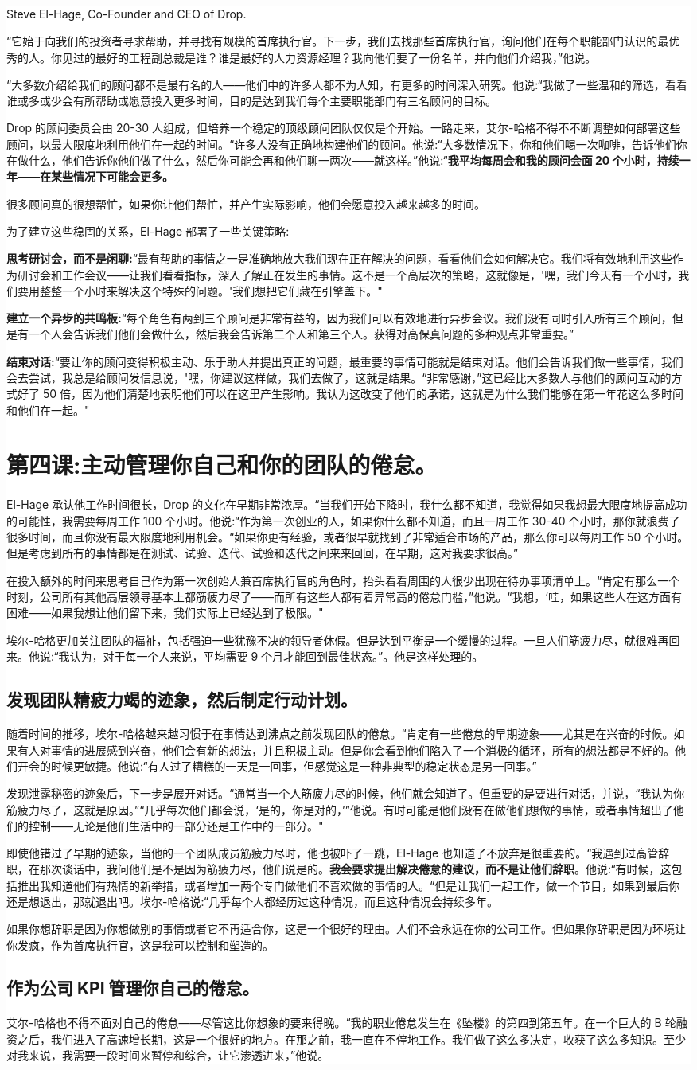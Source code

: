 Steve El-Hage, Co-Founder and CEO of Drop.

“它始于向我们的投资者寻求帮助，并寻找有规模的首席执行官。下一步，我们去找那些首席执行官，询问他们在每个职能部门认识的最优秀的人。你见过的最好的工程副总裁是谁？谁是最好的人力资源经理？我向他们要了一份名单，并向他们介绍我，”他说。

“大多数介绍给我们的顾问都不是最有名的人——他们中的许多人都不为人知，有更多的时间深入研究。他说:“我做了一些温和的筛选，看看谁或多或少会有所帮助或愿意投入更多时间，目的是达到我们每个主要职能部门有三名顾问的目标。

Drop 的顾问委员会由 20-30 人组成，但培养一个稳定的顶级顾问团队仅仅是个开始。一路走来，艾尔-哈格不得不不断调整如何部署这些顾问，以最大限度地利用他们在一起的时间。“许多人没有正确地构建他们的顾问。他说:“大多数情况下，你和他们喝一次咖啡，告诉他们你在做什么，他们告诉你他们做了什么，然后你可能会再和他们聊一两次——就这样。”他说:“**我平均每周会和我的顾问会面 20 个小时，持续一年——在某些情况下可能会更多。**

很多顾问真的很想帮忙，如果你让他们帮忙，并产生实际影响，他们会愿意投入越来越多的时间。

为了建立这些稳固的关系，El-Hage 部署了一些关键策略:

**思考研讨会，而不是闲聊:**“最有帮助的事情之一是准确地放大我们现在正在解决的问题，看看他们会如何解决它。我们将有效地利用这些作为研讨会和工作会议——让我们看看指标，深入了解正在发生的事情。这不是一个高层次的策略，这就像是，'嘿，我们今天有一个小时，我们要用整整一个小时来解决这个特殊的问题。'我们想把它们藏在引擎盖下。"

**建立一个异步的共鸣板:**“每个角色有两到三个顾问是非常有益的，因为我们可以有效地进行异步会议。我们没有同时引入所有三个顾问，但是有一个人会告诉我们他们会做什么，然后我会告诉第二个人和第三个人。获得对高保真问题的多种观点非常重要。”

**结束对话:**“要让你的顾问变得积极主动、乐于助人并提出真正的问题，最重要的事情可能就是结束对话。他们会告诉我们做一些事情，我们会去尝试，我总是给顾问发信息说，'嘿，你建议这样做，我们去做了，这就是结果。“非常感谢，”这已经比大多数人与他们的顾问互动的方式好了 50 倍，因为他们清楚地表明他们可以在这里产生影响。我认为这改变了他们的承诺，这就是为什么我们能够在第一年花这么多时间和他们在一起。"

# 第四课:主动管理你自己和你的团队的倦怠。

El-Hage 承认他工作时间很长，Drop 的文化在早期非常浓厚。“当我们开始下降时，我什么都不知道，我觉得如果我想最大限度地提高成功的可能性，我需要每周工作 100 个小时。他说:“作为第一次创业的人，如果你什么都不知道，而且一周工作 30-40 个小时，那你就浪费了很多时间，而且你没有最大限度地利用机会。“如果你更有经验，或者很早就找到了非常适合市场的产品，那么你可以每周工作 50 个小时。但是考虑到所有的事情都是在测试、试验、迭代、试验和迭代之间来来回回，在早期，这对我要求很高。”

在投入额外的时间来思考自己作为第一次创始人兼首席执行官的角色时，抬头看看周围的人很少出现在待办事项清单上。“肯定有那么一个时刻，公司所有其他高层领导基本上都筋疲力尽了——而所有这些人都有着异常高的倦怠门槛，”他说。“我想，‘哇，如果这些人在这方面有困难——如果我想让他们留下来，我们实际上已经达到了极限。"

埃尔-哈格更加关注团队的福祉，包括强迫一些犹豫不决的领导者休假。但是达到平衡是一个缓慢的过程。一旦人们筋疲力尽，就很难再回来。他说:“我认为，对于每一个人来说，平均需要 9 个月才能回到最佳状态。”。他是这样处理的。

## 发现团队精疲力竭的迹象，然后制定行动计划。

随着时间的推移，埃尔-哈格越来越习惯于在事情达到沸点之前发现团队的倦怠。“肯定有一些倦怠的早期迹象——尤其是在兴奋的时候。如果有人对事情的进展感到兴奋，他们会有新的想法，并且积极主动。但是你会看到他们陷入了一个消极的循环，所有的想法都是不好的。他们开会的时候更敏捷。他说:“有人过了糟糕的一天是一回事，但感觉这是一种非典型的稳定状态是另一回事。”

发现泄露秘密的迹象后，下一步是展开对话。“通常当一个人筋疲力尽的时候，他们就会知道了。但重要的是要进行对话，并说，“我认为你筋疲力尽了，这就是原因。”“几乎每次他们都会说，‘是的，你是对的，’”他说。有时可能是他们没有在做他们想做的事情，或者事情超出了他们的控制——无论是他们生活中的一部分还是工作中的一部分。"

即使他错过了早期的迹象，当他的一个团队成员筋疲力尽时，他也被吓了一跳，El-Hage 也知道了不放弃是很重要的。“我遇到过高管辞职，在那次谈话中，我问他们是不是因为筋疲力尽，他们说是的。**我会要求提出解决倦怠的建议，而不是让他们辞职**。他说:“有时候，这包括推出我知道他们有热情的新举措，或者增加一两个专门做他们不喜欢做的事情的人。“但是让我们一起工作，做一个节目，如果到最后你还是想退出，那就退出吧。埃尔-哈格说:“几乎每个人都经历过这种情况，而且这种情况会持续多年。

如果你想辞职是因为你想做别的事情或者它不再适合你，这是一个很好的理由。人们不会永远在你的公司工作。但如果你辞职是因为环境让你发疯，作为首席执行官，这是我可以控制和塑造的。

## 作为公司 KPI 管理你自己的倦怠。

艾尔-哈格也不得不面对自己的倦怠——尽管这比你想象的要来得晚。“我的职业倦怠发生在《坠楼》的第四到第五年。在一个巨大的 B 轮融资[之后](https://techcrunch.com/2015/08/13/massdrop-series-b/ "https://techcrunch.com/2015/08/13/massdrop-series-b/")，我们进入了高速增长期，这是一个很好的地方。在那之前，我一直在不停地工作。我们做了这么多决定，收获了这么多知识。至少对我来说，我需要一段时间来暂停和综合，让它渗透进来，”他说。
